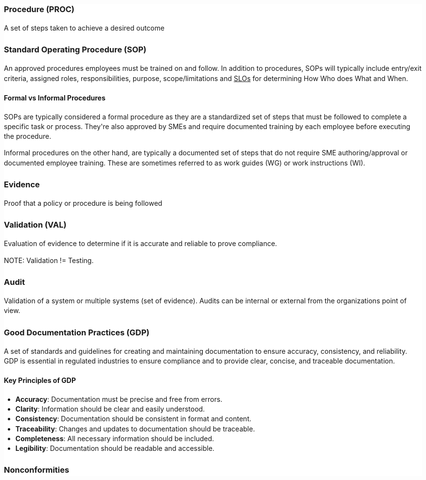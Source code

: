 ### Procedure (PROC)

A set of steps taken to achieve a desired outcome

### Standard Operating Procedure (SOP)

An approved procedures employees must be trained on and follow. In addition to procedures, SOPs will typically include entry/exit criteria, assigned roles, responsibilities, purpose, scope/limitations and [SLOs](#service-level-objective-slo) for determining How Who does What and When.


#### Formal vs Informal Procedures

SOPs are typically considered a formal procedure as they are a standardized set of steps that must be followed to complete a specific task or process. They're also approved by SMEs and require documented training by each employee before executing the procedure.

Informal procedures on the other hand, are typically a documented set of steps that do not require SME authoring/approval or documented employee training. These are sometimes referred to as work guides (WG) or work instructions (WI).


### Evidence

Proof that a policy or procedure is being followed

### Validation (VAL)

Evaluation of evidence to determine if it is accurate and reliable to prove compliance.

NOTE: Validation != Testing.

### Audit

Validation of a system or multiple systems (set of evidence). Audits can be internal or external from the organizations point of view.


### Good Documentation Practices (GDP)

A set of standards and guidelines for creating and maintaining documentation to ensure accuracy, consistency, and reliability. GDP is essential in regulated industries to ensure compliance and to provide clear, concise, and traceable documentation.

#### Key Principles of GDP

* **Accuracy**: Documentation must be precise and free from errors.
* **Clarity**: Information should be clear and easily understood.
* **Consistency**: Documentation should be consistent in format and content.
* **Traceability**: Changes and updates to documentation should be traceable.
* **Completeness**: All necessary information should be included.
* **Legibility**: Documentation should be readable and accessible.

### Nonconformities
